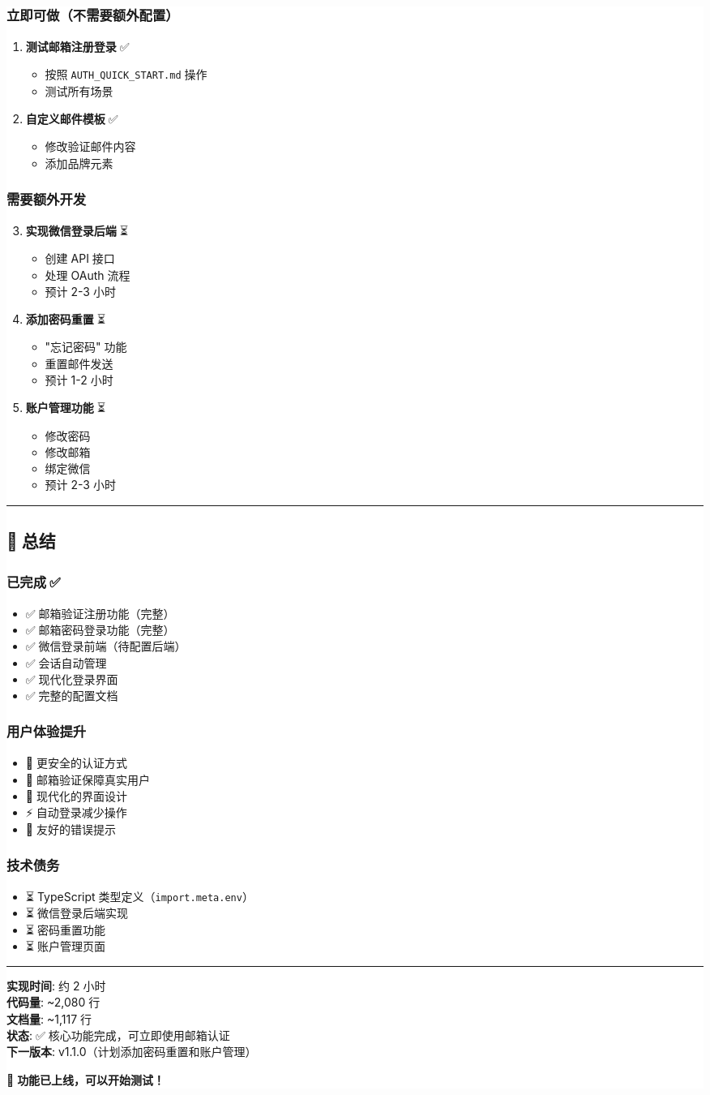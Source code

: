 ### 立即可做（不需要额外配置）

1. **测试邮箱注册登录** ✅
   - 按照 `AUTH_QUICK_START.md` 操作
   - 测试所有场景

2. **自定义邮件模板** ✅
   - 修改验证邮件内容
   - 添加品牌元素

### 需要额外开发

3. **实现微信登录后端** ⏳
   - 创建 API 接口
   - 处理 OAuth 流程
   - 预计 2-3 小时

4. **添加密码重置** ⏳
   - "忘记密码" 功能
   - 重置邮件发送
   - 预计 1-2 小时

5. **账户管理功能** ⏳
   - 修改密码
   - 修改邮箱
   - 绑定微信
   - 预计 2-3 小时

---

## 🎉 总结

### 已完成 ✅

- ✅ 邮箱验证注册功能（完整）
- ✅ 邮箱密码登录功能（完整）
- ✅ 微信登录前端（待配置后端）
- ✅ 会话自动管理
- ✅ 现代化登录界面
- ✅ 完整的配置文档

### 用户体验提升

- 🔐 更安全的认证方式
- 📧 邮箱验证保障真实用户
- 🎨 现代化的界面设计
- ⚡ 自动登录减少操作
- 💬 友好的错误提示

### 技术债务

- ⏳ TypeScript 类型定义（`import.meta.env`）
- ⏳ 微信登录后端实现
- ⏳ 密码重置功能
- ⏳ 账户管理页面

---

**实现时间**: 约 2 小时  
**代码量**: ~2,080 行  
**文档量**: ~1,117 行  
**状态**: ✅ 核心功能完成，可立即使用邮箱认证  
**下一版本**: v1.1.0（计划添加密码重置和账户管理）

🎊 **功能已上线，可以开始测试！**
